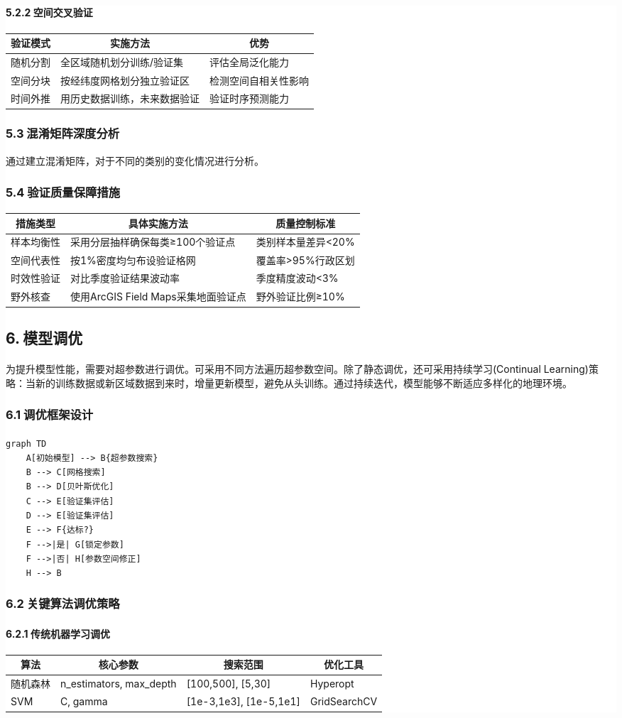 #### 5.2.2 空间交叉验证  
| 验证模式 | 实施方法                     | 优势                 |
| -------- | ---------------------------- | -------------------- |
| 随机分割 | 全区域随机划分训练/验证集    | 评估全局泛化能力     |
| 空间分块 | 按经纬度网格划分独立验证区   | 检测空间自相关性影响 |
| 时间外推 | 用历史数据训练，未来数据验证 | 验证时序预测能力     |

### 5.3 混淆矩阵深度分析  

通过建立混淆矩阵，对于不同的类别的变化情况进行分析。

### 5.4 验证质量保障措施  
| 措施类型   | 具体实施方法                        | 质量控制标准       |
| ---------- | ----------------------------------- | ------------------ |
| 样本均衡性 | 采用分层抽样确保每类≥100个验证点    | 类别样本量差异<20% |
| 空间代表性 | 按1%密度均匀布设验证格网            | 覆盖率>95%行政区划 |
| 时效性验证 | 对比季度验证结果波动率              | 季度精度波动<3%    |
| 野外核查   | 使用ArcGIS Field Maps采集地面验证点 | 野外验证比例≥10%   |

## 6. 模型调优

为提升模型性能，需要对超参数进行调优。可采用不同方法遍历超参数空间。除了静态调优，还可采用持续学习(Continual Learning)策略：当新的训练数据或新区域数据到来时，增量更新模型，避免从头训练。通过持续迭代，模型能够不断适应多样化的地理环境。

### 6.1 调优框架设计  
```mermaid
graph TD
    A[初始模型] --> B{超参数搜索}
    B --> C[网格搜索]
    B --> D[贝叶斯优化]
    C --> E[验证集评估]
    D --> E[验证集评估]
    E --> F{达标?}
    F -->|是| G[锁定参数]
    F -->|否| H[参数空间修正]
    H --> B
```

### 6.2 关键算法调优策略  
#### 6.2.1 传统机器学习调优  
| 算法     | 核心参数                | 搜索范围               | 优化工具     |
| -------- | ----------------------- | ---------------------- | ------------ |
| 随机森林 | n_estimators, max_depth | [100,500], [5,30]      | Hyperopt     |
| SVM      | C, gamma                | [1e-3,1e3], [1e-5,1e1] | GridSearchCV |
